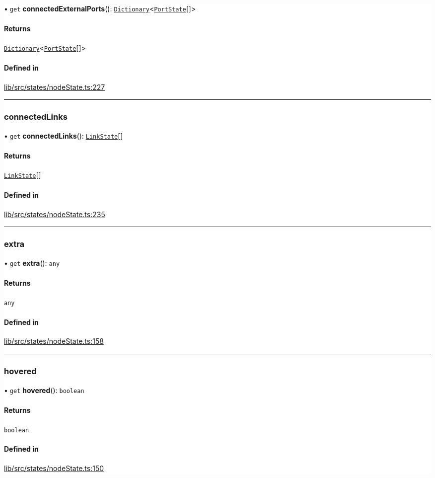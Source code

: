 • `get` **connectedExternalPorts**(): [`Dictionary`](../interfaces/Dictionary)<[`PortState`](PortState)[]\>

#### Returns

[`Dictionary`](../interfaces/Dictionary)<[`PortState`](PortState)[]\>

#### Defined in

[lib/src/states/nodeState.ts:227](https://github.com/tokarchyn/react-easy-diagram/blob/96a8c28/lib/src/states/nodeState.ts#L227)

___

### connectedLinks

• `get` **connectedLinks**(): [`LinkState`](LinkState)[]

#### Returns

[`LinkState`](LinkState)[]

#### Defined in

[lib/src/states/nodeState.ts:235](https://github.com/tokarchyn/react-easy-diagram/blob/96a8c28/lib/src/states/nodeState.ts#L235)

___

### extra

• `get` **extra**(): `any`

#### Returns

`any`

#### Defined in

[lib/src/states/nodeState.ts:158](https://github.com/tokarchyn/react-easy-diagram/blob/96a8c28/lib/src/states/nodeState.ts#L158)

___

### hovered

• `get` **hovered**(): `boolean`

#### Returns

`boolean`

#### Defined in

[lib/src/states/nodeState.ts:150](https://github.com/tokarchyn/react-easy-diagram/blob/96a8c28/lib/src/states/nodeState.ts#L150)
